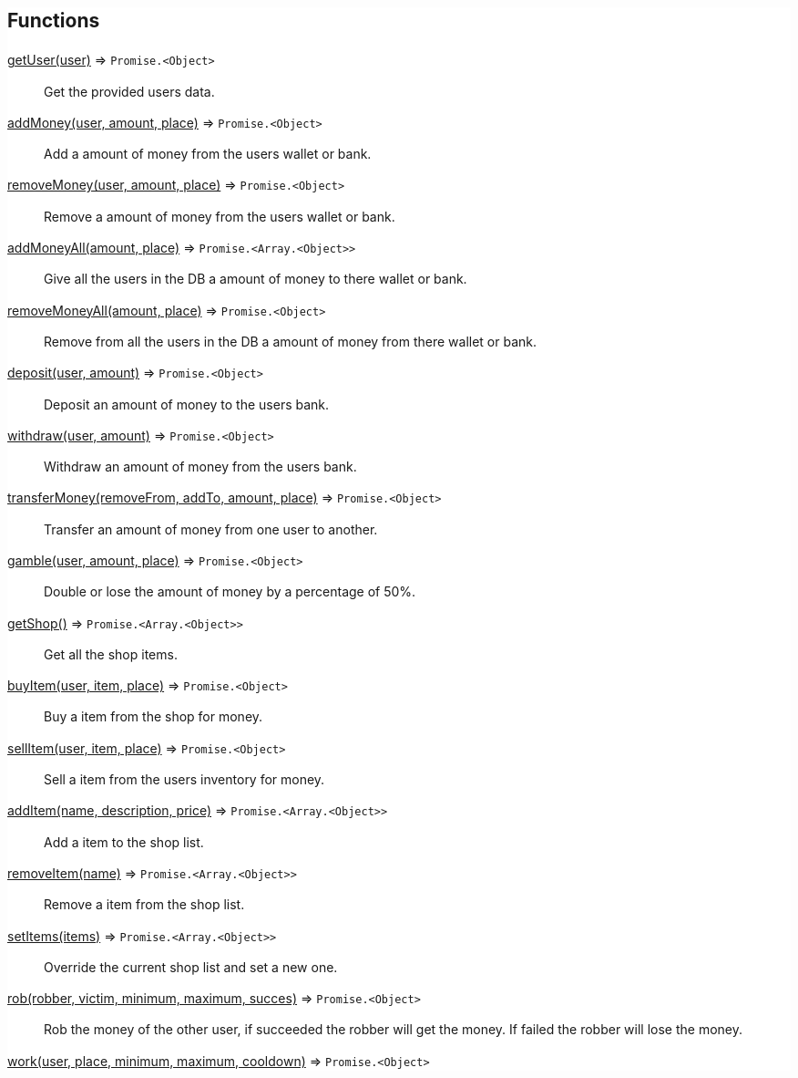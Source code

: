 ## Functions

<dl>
<dt><a href="#getUser">getUser(user)</a> ⇒ <code>Promise.&lt;Object&gt;</code></dt>
<dd><p>Get the provided users data.</p>
</dd>
<dt><a href="#addMoney">addMoney(user, amount, place)</a> ⇒ <code>Promise.&lt;Object&gt;</code></dt>
<dd><p>Add a amount of money from the users wallet or bank.</p>
</dd>
<dt><a href="#removeMoney">removeMoney(user, amount, place)</a> ⇒ <code>Promise.&lt;Object&gt;</code></dt>
<dd><p>Remove a amount of money from the users wallet or bank.</p>
</dd>
<dt><a href="#addMoneyAll">addMoneyAll(amount, place)</a> ⇒ <code>Promise.&lt;Array.&lt;Object&gt;&gt;</code></dt>
<dd><p>Give all the users in the DB a amount of money to there wallet or bank.</p>
</dd>
<dt><a href="#removeMoneyAll">removeMoneyAll(amount, place)</a> ⇒ <code>Promise.&lt;Object&gt;</code></dt>
<dd><p>Remove from all the users in the DB a amount of money from there wallet or bank.</p>
</dd>
<dt><a href="#deposit">deposit(user, amount)</a> ⇒ <code>Promise.&lt;Object&gt;</code></dt>
<dd><p>Deposit an amount of money to the users bank.</p>
</dd>
<dt><a href="#withdraw">withdraw(user, amount)</a> ⇒ <code>Promise.&lt;Object&gt;</code></dt>
<dd><p>Withdraw an amount of money from the users bank.</p>
</dd>
<dt><a href="#transferMoney">transferMoney(removeFrom, addTo, amount, place)</a> ⇒ <code>Promise.&lt;Object&gt;</code></dt>
<dd><p>Transfer an amount of money from one user to another.</p>
</dd>
<dt><a href="#gamble">gamble(user, amount, place)</a> ⇒ <code>Promise.&lt;Object&gt;</code></dt>
<dd><p>Double or lose the amount of money by a percentage of 50%.</p>
</dd>
<dt><a href="#getShop">getShop()</a> ⇒ <code>Promise.&lt;Array.&lt;Object&gt;&gt;</code></dt>
<dd><p>Get all the shop items.</p>
</dd>
<dt><a href="#buyItem">buyItem(user, item, place)</a> ⇒ <code>Promise.&lt;Object&gt;</code></dt>
<dd><p>Buy a item from the shop for money.</p>
</dd>
<dt><a href="#sellItem">sellItem(user, item, place)</a> ⇒ <code>Promise.&lt;Object&gt;</code></dt>
<dd><p>Sell a item from the users inventory for money.</p>
</dd>
<dt><a href="#addItem">addItem(name, description, price)</a> ⇒ <code>Promise.&lt;Array.&lt;Object&gt;&gt;</code></dt>
<dd><p>Add a item to the shop list.</p>
</dd>
<dt><a href="#removeItem">removeItem(name)</a> ⇒ <code>Promise.&lt;Array.&lt;Object&gt;&gt;</code></dt>
<dd><p>Remove a item from the shop list.</p>
</dd>
<dt><a href="#setItems">setItems(items)</a> ⇒ <code>Promise.&lt;Array.&lt;Object&gt;&gt;</code></dt>
<dd><p>Override the current shop list and set a new one.</p>
</dd>
<dt><a href="#rob">rob(robber, victim, minimum, maximum, succes)</a> ⇒ <code>Promise.&lt;Object&gt;</code></dt>
<dd><p>Rob the money of the other user, if succeeded the robber will get the money. If failed the robber will lose the money.</p>
</dd>
<dt><a href="#work">work(user, place, minimum, maximum, cooldown)</a> ⇒ <code>Promise.&lt;Object&gt;</code></dt>